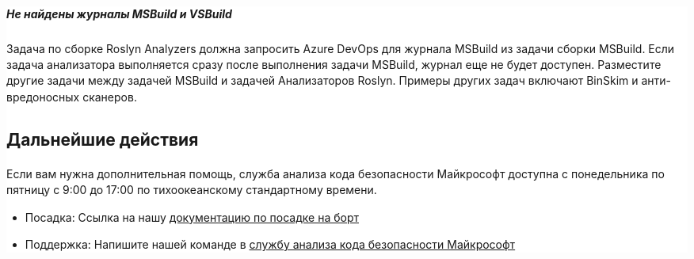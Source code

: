 ##### <a name="msbuild-and-vsbuild-logs-arent-found"></a>Не найдены журналы MSBuild и VSBuild

Задача по сборке Roslyn Analyzers должна запросить Azure DevOps для журнала MSBuild из задачи сборки MSBuild. Если задача анализатора выполняется сразу после выполнения задачи MSBuild, журнал еще не будет доступен. Разместите другие задачи между задачей MSBuild и задачей Анализаторов Roslyn. Примеры других задач включают BinSkim и анти-вредоносных сканеров.

## <a name="next-steps"></a>Дальнейшие действия

Если вам нужна дополнительная помощь, служба анализа кода безопасности Майкрософт доступна с понедельника по пятницу с 9:00 до 17:00 по тихоокеанскому стандартному времени.

- Посадка: Ссылка на нашу [документацию по посадке на борт](security-code-analysis-onboard.md)
  
- Поддержка: Напишите нашей команде в [службу анализа кода безопасности Майкрософт](mailto:mscahelp@microsoft.com?Subject=Microsoft%20Security%20Code%20Analysis%20Support%20Request)
